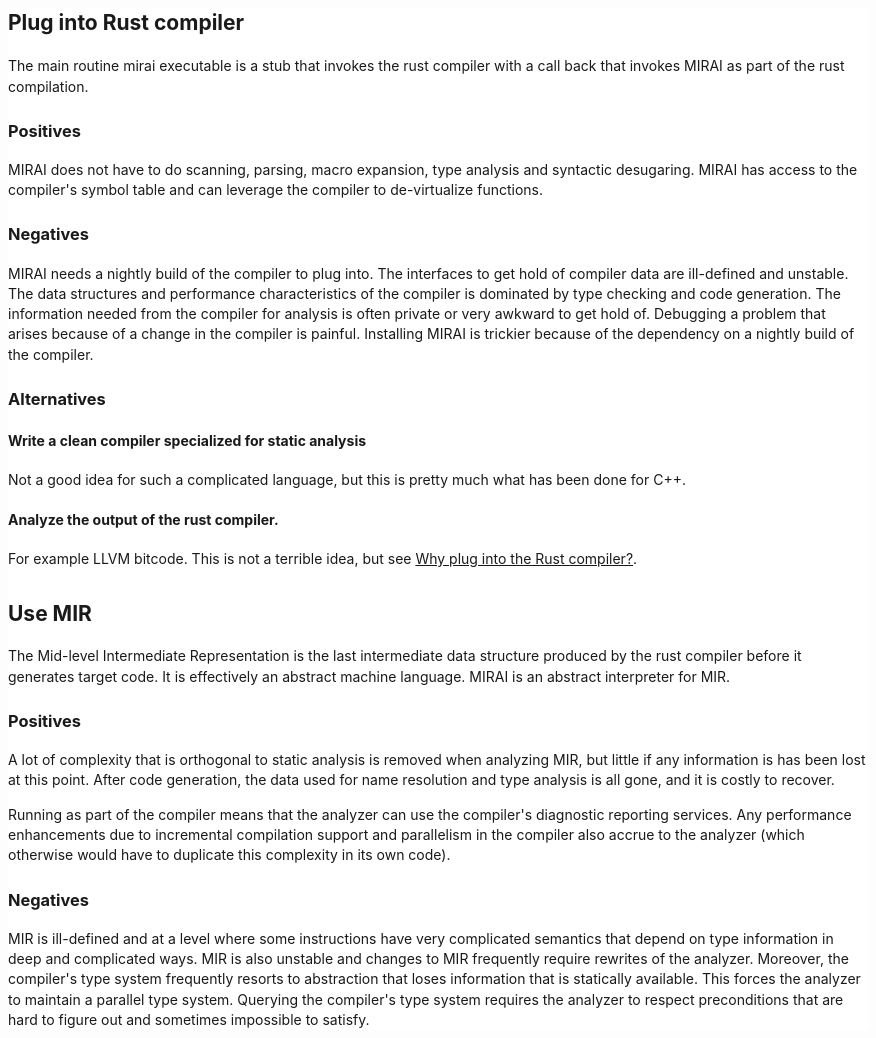 ## Plug into Rust compiler
The main routine mirai executable is a stub that invokes the rust compiler with a call back that invokes MIRAI as
part of the rust compilation.
### Positives
MIRAI does not have to do scanning, parsing, macro expansion, type analysis and syntactic desugaring. MIRAI has
access to the compiler's symbol table and can leverage the compiler to de-virtualize functions.
### Negatives
MIRAI needs a nightly build of the compiler to plug into. The interfaces to get hold of compiler data are ill-defined
and unstable. The data structures and performance characteristics of the compiler is dominated by type checking
and code generation. The information needed from the compiler for analysis is often private or very awkward to get hold
of. Debugging a problem that arises because of a change in the compiler is painful. Installing MIRAI is
trickier because of the dependency on a nightly build of the compiler.
### Alternatives
#### Write a clean compiler specialized for static analysis
Not a good idea for such a complicated language, but this is pretty much what has been done for C++.
#### Analyze the output of the rust compiler.
For example LLVM bitcode. This is not a terrible idea, but see 
[Why plug into the Rust compiler?](https://github.com/facebookexperimental/MIRAI/blob/main/documentation/WhyPlugIn.md).

## Use MIR
The Mid-level Intermediate Representation is the last intermediate data structure produced by the rust compiler before
it generates target code. It is effectively an abstract machine language. MIRAI is an abstract interpreter for MIR.
### Positives
A lot of complexity that is orthogonal to static analysis is removed when analyzing MIR, but little if any information
is has been lost at this point. After code generation, the data used for name resolution and type analysis is all gone,
and it is costly to recover.

Running as part of the compiler means that the analyzer can use the compiler's diagnostic reporting services. Any
performance enhancements due to incremental compilation support and parallelism in the compiler also accrue to the
analyzer (which otherwise would have to duplicate this complexity in its own code).
### Negatives
MIR is ill-defined and at a level where some instructions have very complicated semantics that depend on type
information in deep and complicated ways. MIR is also unstable and changes to MIR frequently require rewrites of
the analyzer. Moreover, the compiler's type system frequently resorts to abstraction that loses information that is
statically available. This forces the analyzer to maintain a parallel type system. Querying the compiler's type system
requires the analyzer to respect preconditions that are hard to figure out and sometimes impossible to satisfy.
